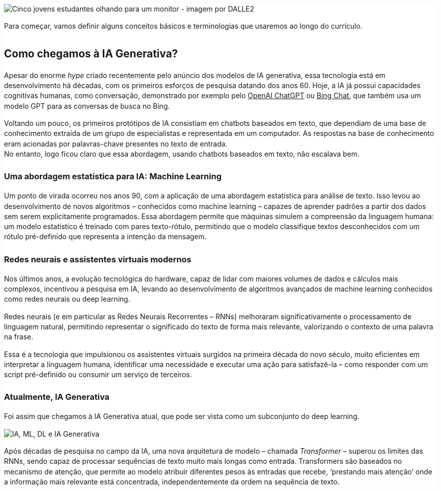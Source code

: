 ![Cinco jovens estudantes olhando para um monitor - imagem por DALLE2](../../../translated_images/students-by-DALLE2.b70fddaced1042ee47092320243050c4c9a7da78b31eeba515b09b2f0dca009b.br.png)

Para começar, vamos definir alguns conceitos básicos e terminologias que usaremos ao longo do currículo.

## Como chegamos à IA Generativa?

Apesar do enorme _hype_ criado recentemente pelo anúncio dos modelos de IA generativa, essa tecnologia está em desenvolvimento há décadas, com os primeiros esforços de pesquisa datando dos anos 60. Hoje, a IA já possui capacidades cognitivas humanas, como conversação, demonstrado por exemplo pelo [OpenAI ChatGPT](https://openai.com/chatgpt) ou [Bing Chat](https://www.microsoft.com/edge/features/bing-chat?WT.mc_id=academic-105485-koreyst), que também usa um modelo GPT para as conversas de busca no Bing.

Voltando um pouco, os primeiros protótipos de IA consistiam em chatbots baseados em texto, que dependiam de uma base de conhecimento extraída de um grupo de especialistas e representada em um computador. As respostas na base de conhecimento eram acionadas por palavras-chave presentes no texto de entrada.  
No entanto, logo ficou claro que essa abordagem, usando chatbots baseados em texto, não escalava bem.

### Uma abordagem estatística para IA: Machine Learning

Um ponto de virada ocorreu nos anos 90, com a aplicação de uma abordagem estatística para análise de texto. Isso levou ao desenvolvimento de novos algoritmos – conhecidos como machine learning – capazes de aprender padrões a partir dos dados sem serem explicitamente programados. Essa abordagem permite que máquinas simulem a compreensão da linguagem humana: um modelo estatístico é treinado com pares texto-rótulo, permitindo que o modelo classifique textos desconhecidos com um rótulo pré-definido que representa a intenção da mensagem.

### Redes neurais e assistentes virtuais modernos

Nos últimos anos, a evolução tecnológica do hardware, capaz de lidar com maiores volumes de dados e cálculos mais complexos, incentivou a pesquisa em IA, levando ao desenvolvimento de algoritmos avançados de machine learning conhecidos como redes neurais ou deep learning.

Redes neurais (e em particular as Redes Neurais Recorrentes – RNNs) melhoraram significativamente o processamento de linguagem natural, permitindo representar o significado do texto de forma mais relevante, valorizando o contexto de uma palavra na frase.

Essa é a tecnologia que impulsionou os assistentes virtuais surgidos na primeira década do novo século, muito eficientes em interpretar a linguagem humana, identificar uma necessidade e executar uma ação para satisfazê-la – como responder com um script pré-definido ou consumir um serviço de terceiros.

### Atualmente, IA Generativa

Foi assim que chegamos à IA Generativa atual, que pode ser vista como um subconjunto do deep learning.

![IA, ML, DL e IA Generativa](../../../translated_images/AI-diagram.c391fa518451a40de58d4f792c88adb8568d8cb4c48eed6e97b6b16e621eeb77.br.png)

Após décadas de pesquisa no campo da IA, uma nova arquitetura de modelo – chamada _Transformer_ – superou os limites das RNNs, sendo capaz de processar sequências de texto muito mais longas como entrada. Transformers são baseados no mecanismo de atenção, que permite ao modelo atribuir diferentes pesos às entradas que recebe, ‘prestando mais atenção’ onde a informação mais relevante está concentrada, independentemente da ordem na sequência de texto.
